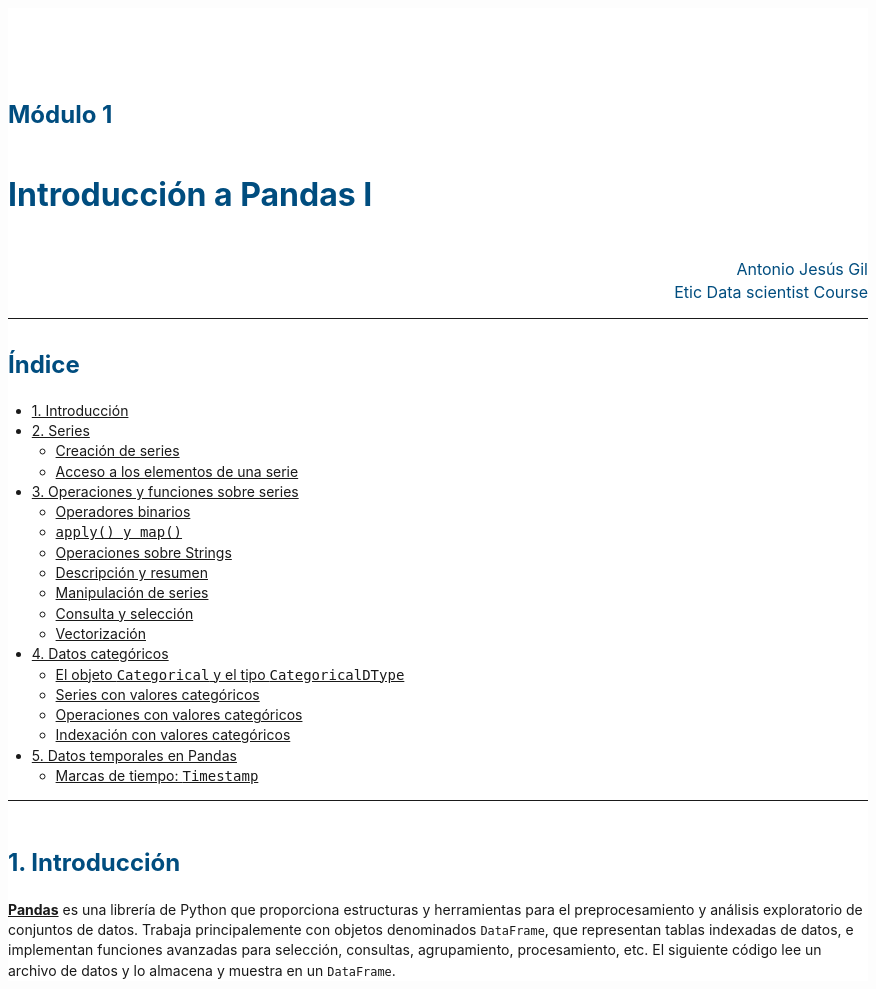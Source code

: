 



<br><br><br>
<h2><font color="#004D7F" size=5>Módulo 1</font></h2>



<h1><font color="#004D7F" size=6>Introducción a Pandas I</font></h1>

<br>
<div style="text-align: right">
<font color="#004D7F" size=3>Antonio Jesús Gil</font><br>
<font color="#004D7F" size=3>Etic Data scientist Course</font><br>

</div>

---

<a id="indice"></a>
<h2><font color="#004D7F" size=5>Índice</font></h2>


* [1. Introducción](#section1)
* [2. Series](#section2)
   * [Creación de series](#section21)
   * [Acceso a los elementos de una serie](#section22)
* [3. Operaciones y funciones sobre series](#section3)
   * [Operadores binarios](#section31)
   * [<font face="monospace">apply() y map()</font>](#section32)
   * [Operaciones sobre Strings](#section33)   
   * [Descripción y resumen](#section34)
   * [Manipulación de series](#section35)   
   * [Consulta y selección](#section36)
   * [Vectorización](#section37)
* [4. Datos categóricos](#section4)
    * [El objeto <font face="monospace">Categorical</font> y el tipo <font face="monospace">CategoricalDType</font>](#section41)
    * [Series con valores categóricos](#section42)    
    * [Operaciones con valores categóricos](#section43) 
    * [Indexación con valores categóricos](#section44)    
* [5. Datos temporales en Pandas](#section5)
   * [Marcas de tiempo: <font face="monospace"> Timestamp</font>](#section51)

---

<a id="section1"></a>
# <font color="#004D7F" size=5> 1. Introducción</font>

[**Pandas**](http://pandas.pydata.org) es una librería de Python que proporciona estructuras y herramientas para el preprocesamiento y análisis exploratorio de conjuntos de datos. Trabaja principalemente con objetos denominados `DataFrame`, que representan tablas indexadas de datos, e implementan funciones avanzadas para selección, consultas, agrupamiento, procesamiento, etc. El siguiente código lee un archivo de datos y lo almacena y muestra en un `DataFrame`.

